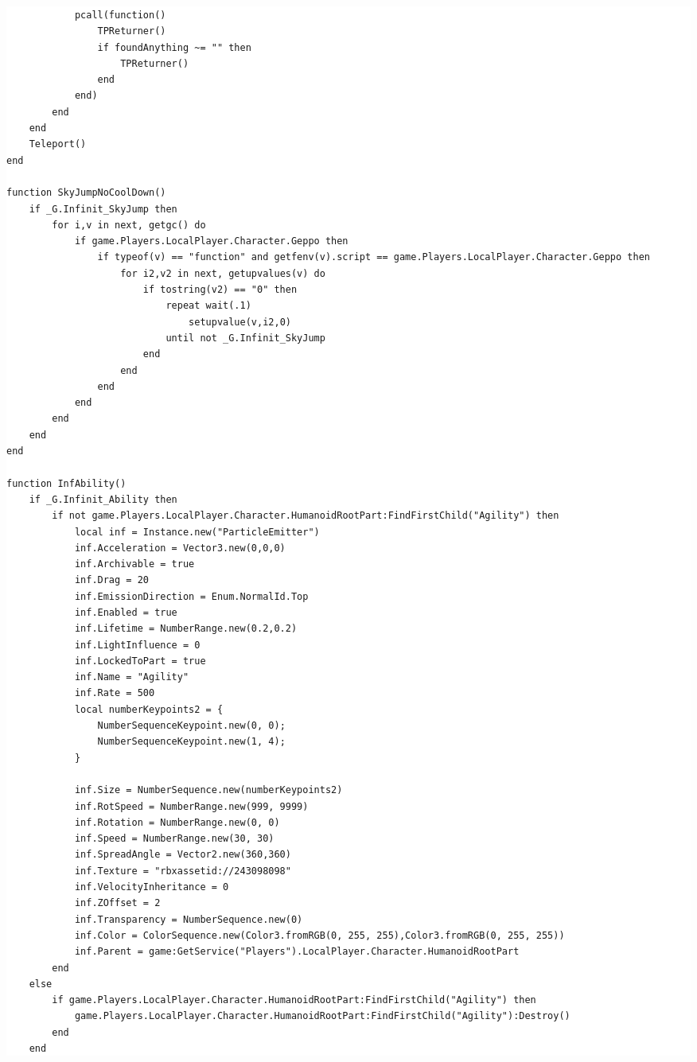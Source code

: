                 pcall(function()
                    TPReturner()
                    if foundAnything ~= "" then
                        TPReturner()
                    end
                end)
            end
        end
        Teleport()
    end
    
    function SkyJumpNoCoolDown()
        if _G.Infinit_SkyJump then
            for i,v in next, getgc() do
                if game.Players.LocalPlayer.Character.Geppo then
                    if typeof(v) == "function" and getfenv(v).script == game.Players.LocalPlayer.Character.Geppo then
                        for i2,v2 in next, getupvalues(v) do
                            if tostring(v2) == "0" then
                                repeat wait(.1)
                                    setupvalue(v,i2,0)
                                until not _G.Infinit_SkyJump
                            end
                        end
                    end
                end
            end
        end
    end
    
    function InfAbility()
        if _G.Infinit_Ability then
            if not game.Players.LocalPlayer.Character.HumanoidRootPart:FindFirstChild("Agility") then
                local inf = Instance.new("ParticleEmitter")
                inf.Acceleration = Vector3.new(0,0,0)
                inf.Archivable = true
                inf.Drag = 20
                inf.EmissionDirection = Enum.NormalId.Top
                inf.Enabled = true
                inf.Lifetime = NumberRange.new(0.2,0.2)
                inf.LightInfluence = 0
                inf.LockedToPart = true
                inf.Name = "Agility"
                inf.Rate = 500
                local numberKeypoints2 = {
                    NumberSequenceKeypoint.new(0, 0); 
                    NumberSequenceKeypoint.new(1, 4); 
                }
    
                inf.Size = NumberSequence.new(numberKeypoints2)
                inf.RotSpeed = NumberRange.new(999, 9999)
                inf.Rotation = NumberRange.new(0, 0)
                inf.Speed = NumberRange.new(30, 30)
                inf.SpreadAngle = Vector2.new(360,360)
                inf.Texture = "rbxassetid://243098098"
                inf.VelocityInheritance = 0
                inf.ZOffset = 2
                inf.Transparency = NumberSequence.new(0)
                inf.Color = ColorSequence.new(Color3.fromRGB(0, 255, 255),Color3.fromRGB(0, 255, 255))
                inf.Parent = game:GetService("Players").LocalPlayer.Character.HumanoidRootPart
            end
        else
            if game.Players.LocalPlayer.Character.HumanoidRootPart:FindFirstChild("Agility") then
                game.Players.LocalPlayer.Character.HumanoidRootPart:FindFirstChild("Agility"):Destroy()
            end
        end